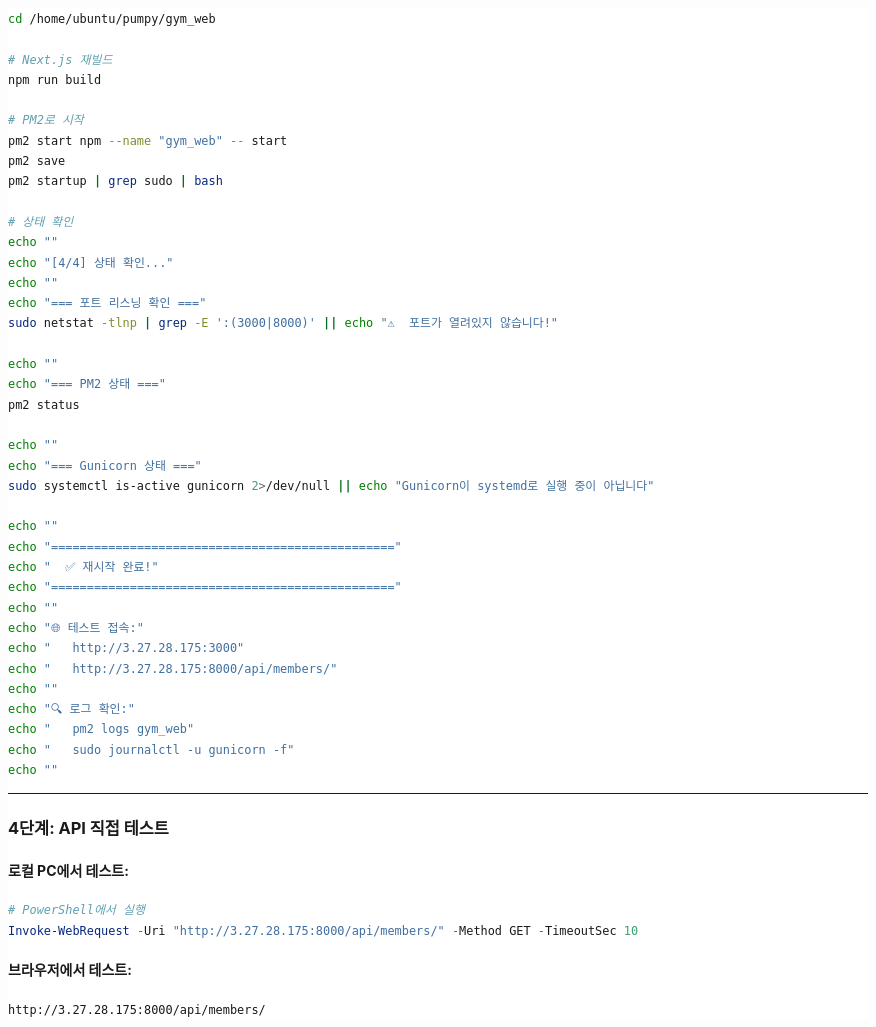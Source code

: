 ```bash
cd /home/ubuntu/pumpy/gym_web

# Next.js 재빌드
npm run build

# PM2로 시작
pm2 start npm --name "gym_web" -- start
pm2 save
pm2 startup | grep sudo | bash

# 상태 확인
echo ""
echo "[4/4] 상태 확인..."
echo ""
echo "=== 포트 리스닝 확인 ==="
sudo netstat -tlnp | grep -E ':(3000|8000)' || echo "⚠️  포트가 열려있지 않습니다!"

echo ""
echo "=== PM2 상태 ==="
pm2 status

echo ""
echo "=== Gunicorn 상태 ==="
sudo systemctl is-active gunicorn 2>/dev/null || echo "Gunicorn이 systemd로 실행 중이 아닙니다"

echo ""
echo "================================================"
echo "  ✅ 재시작 완료!"
echo "================================================"
echo ""
echo "🌐 테스트 접속:"
echo "   http://3.27.28.175:3000"
echo "   http://3.27.28.175:8000/api/members/"
echo ""
echo "🔍 로그 확인:"
echo "   pm2 logs gym_web"
echo "   sudo journalctl -u gunicorn -f"
echo ""
```

---

### 4단계: API 직접 테스트

#### 로컬 PC에서 테스트:

```powershell
# PowerShell에서 실행
Invoke-WebRequest -Uri "http://3.27.28.175:8000/api/members/" -Method GET -TimeoutSec 10
```

#### 브라우저에서 테스트:
```
http://3.27.28.175:8000/api/members/
```
